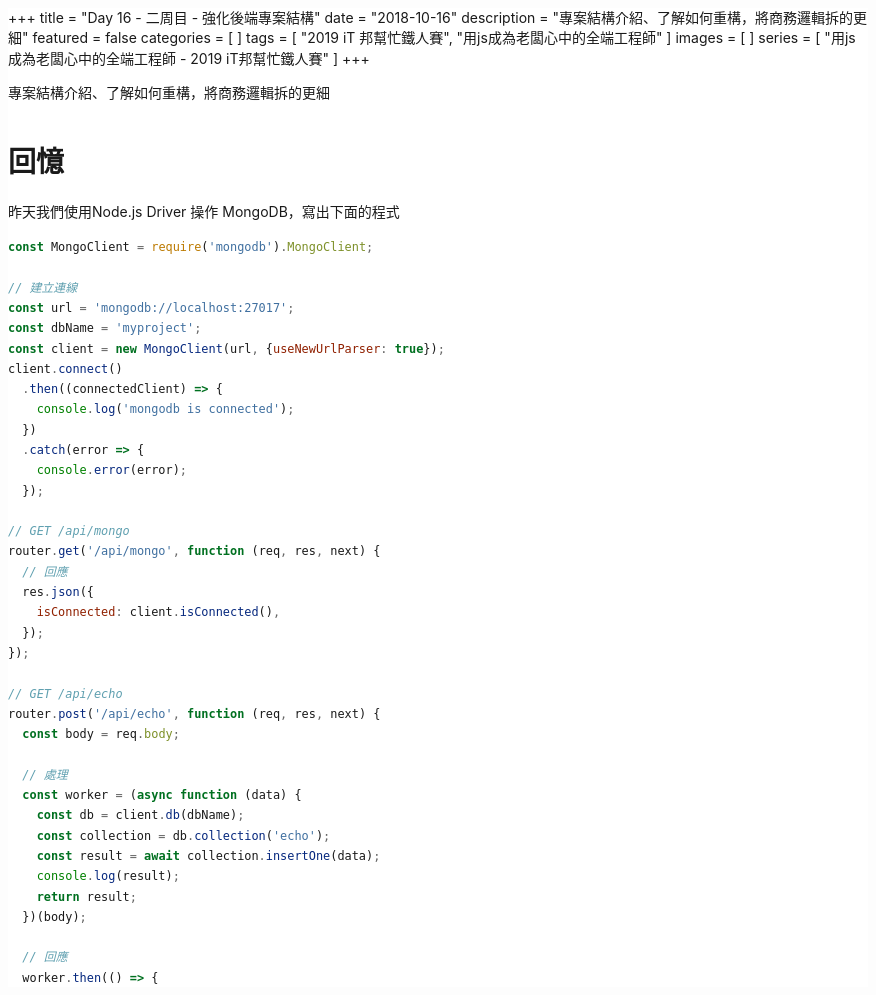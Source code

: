 +++
title = "Day 16 - 二周目 - 強化後端專案結構"
date = "2018-10-16"
description = "專案結構介紹、了解如何重構，將商務邏輯拆的更細"
featured = false
categories = [
]
tags = [
"2019 iT 邦幫忙鐵人賽",
"用js成為老闆心中的全端工程師"
]
images = [
]
series = [
"用js成為老闆心中的全端工程師 - 2019 iT邦幫忙鐵人賽"
]
+++

專案結構介紹、了解如何重構，將商務邏輯拆的更細




# 回憶

昨天我們使用Node.js Driver 操作 MongoDB，寫出下面的程式

``` javascript
const MongoClient = require('mongodb').MongoClient;

// 建立連線
const url = 'mongodb://localhost:27017';
const dbName = 'myproject';
const client = new MongoClient(url, {useNewUrlParser: true});
client.connect()
  .then((connectedClient) => {
    console.log('mongodb is connected');
  })
  .catch(error => {
    console.error(error);
  });

// GET /api/mongo
router.get('/api/mongo', function (req, res, next) {
  // 回應
  res.json({
    isConnected: client.isConnected(),
  });
});

// GET /api/echo
router.post('/api/echo', function (req, res, next) {
  const body = req.body;

  // 處理
  const worker = (async function (data) {
    const db = client.db(dbName);
    const collection = db.collection('echo');
    const result = await collection.insertOne(data);
    console.log(result);
    return result;
  })(body);

  // 回應
  worker.then(() => {
```